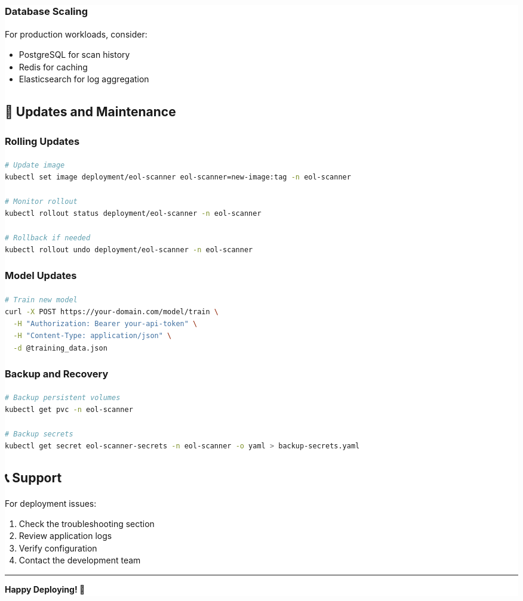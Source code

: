 ### Database Scaling

For production workloads, consider:

- PostgreSQL for scan history
- Redis for caching
- Elasticsearch for log aggregation

## 🔄 Updates and Maintenance

### Rolling Updates

```bash
# Update image
kubectl set image deployment/eol-scanner eol-scanner=new-image:tag -n eol-scanner

# Monitor rollout
kubectl rollout status deployment/eol-scanner -n eol-scanner

# Rollback if needed
kubectl rollout undo deployment/eol-scanner -n eol-scanner
```

### Model Updates

```bash
# Train new model
curl -X POST https://your-domain.com/model/train \
  -H "Authorization: Bearer your-api-token" \
  -H "Content-Type: application/json" \
  -d @training_data.json
```

### Backup and Recovery

```bash
# Backup persistent volumes
kubectl get pvc -n eol-scanner

# Backup secrets
kubectl get secret eol-scanner-secrets -n eol-scanner -o yaml > backup-secrets.yaml
```

## 📞 Support

For deployment issues:

1. Check the troubleshooting section
2. Review application logs
3. Verify configuration
4. Contact the development team

---

**Happy Deploying! 🚀**
